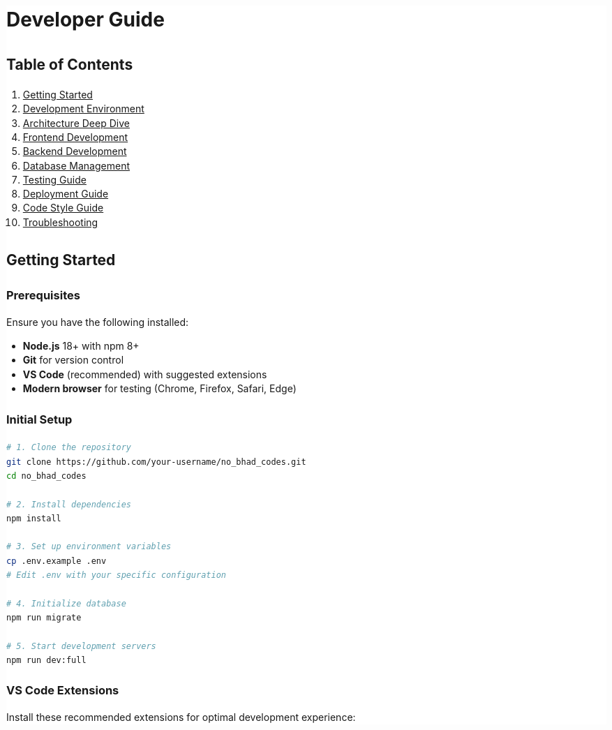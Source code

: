 # Developer Guide

## Table of Contents

1. [Getting Started](#getting-started)
2. [Development Environment](#development-environment)
3. [Architecture Deep Dive](#architecture-deep-dive)
4. [Frontend Development](#frontend-development)
5. [Backend Development](#backend-development)
6. [Database Management](#database-management)
7. [Testing Guide](#testing-guide)
8. [Deployment Guide](#deployment-guide)
9. [Code Style Guide](#code-style-guide)
10. [Troubleshooting](#troubleshooting)

## Getting Started

### Prerequisites

Ensure you have the following installed:

- **Node.js** 18+ with npm 8+
- **Git** for version control
- **VS Code** (recommended) with suggested extensions
- **Modern browser** for testing (Chrome, Firefox, Safari, Edge)

### Initial Setup

```bash
# 1. Clone the repository
git clone https://github.com/your-username/no_bhad_codes.git
cd no_bhad_codes

# 2. Install dependencies
npm install

# 3. Set up environment variables
cp .env.example .env
# Edit .env with your specific configuration

# 4. Initialize database
npm run migrate

# 5. Start development servers
npm run dev:full
```

### VS Code Extensions

Install these recommended extensions for optimal development experience:
